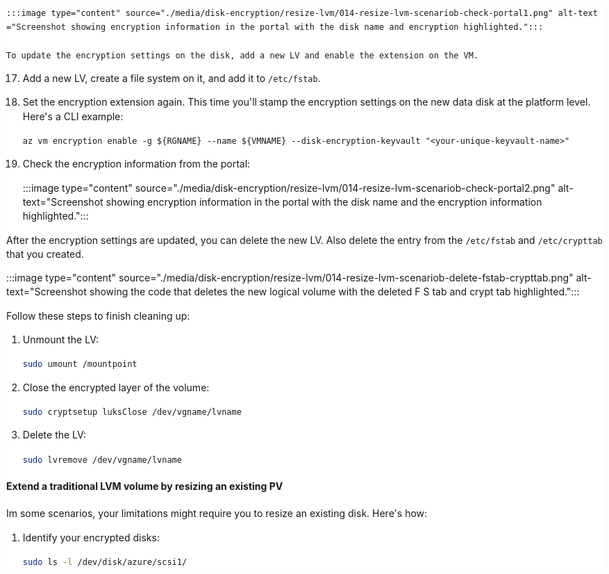     :::image type="content" source="./media/disk-encryption/resize-lvm/014-resize-lvm-scenariob-check-portal1.png" alt-text="Screenshot showing encryption information in the portal with the disk name and encryption highlighted.":::

    To update the encryption settings on the disk, add a new LV and enable the extension on the VM.

17. Add a new LV, create a file system on it, and add it to `/etc/fstab`.

18. Set the encryption extension again. This time you'll stamp the encryption settings on the new data disk at the platform level. Here's a CLI example:

    ```azurecliazurecli-interactive
    az vm encryption enable -g ${RGNAME} --name ${VMNAME} --disk-encryption-keyvault "<your-unique-keyvault-name>"
    ```

19. Check the encryption information from the portal:

    :::image type="content" source="./media/disk-encryption/resize-lvm/014-resize-lvm-scenariob-check-portal2.png" alt-text="Screenshot showing encryption information in the portal with the disk name and the encryption information highlighted.":::

After the encryption settings are updated, you can delete the new LV. Also delete the entry from the `/etc/fstab` and `/etc/crypttab` that you created.

:::image type="content" source="./media/disk-encryption/resize-lvm/014-resize-lvm-scenariob-delete-fstab-crypttab.png" alt-text="Screenshot showing the code that deletes the new logical volume with the deleted F S tab and crypt tab highlighted.":::

Follow these steps to finish cleaning up:

1. Unmount the LV:

    ```bash
    sudo umount /mountpoint
    ```

1. Close the encrypted layer of the volume:

    ```bash
    sudo cryptsetup luksClose /dev/vgname/lvname
    ```

1. Delete the LV:

    ```bash
    sudo lvremove /dev/vgname/lvname
    ```

#### Extend a traditional LVM volume by resizing an existing PV

Im some scenarios, your limitations might require you to resize an existing disk. Here's how:

1. Identify your encrypted disks:

    ```bash
    sudo ls -l /dev/disk/azure/scsi1/
    ```
